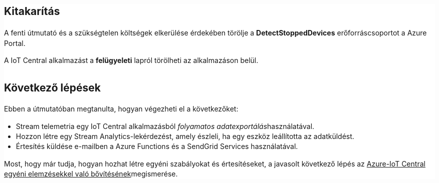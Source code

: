 ## <a name="tidy-up"></a>Kitakarítás

A fenti útmutató és a szükségtelen költségek elkerülése érdekében törölje a **DetectStoppedDevices** erőforráscsoportot a Azure Portal.

A IoT Central alkalmazást a **felügyeleti** lapról törölheti az alkalmazáson belül.

## <a name="next-steps"></a>Következő lépések

Ebben a útmutatóban megtanulta, hogyan végezheti el a következőket:

* Stream telemetria egy IoT Central alkalmazásból *folyamatos adatexportálás*használatával.
* Hozzon létre egy Stream Analytics-lekérdezést, amely észleli, ha egy eszköz leállította az adatküldést.
* Értesítés küldése e-mailben a Azure Functions és a SendGrid Services használatával.

Most, hogy már tudja, hogyan hozhat létre egyéni szabályokat és értesítéseket, a javasolt következő lépés az [Azure-IoT Central egyéni elemzésekkel való bővítésének](howto-create-custom-analytics.md)megismerése.
